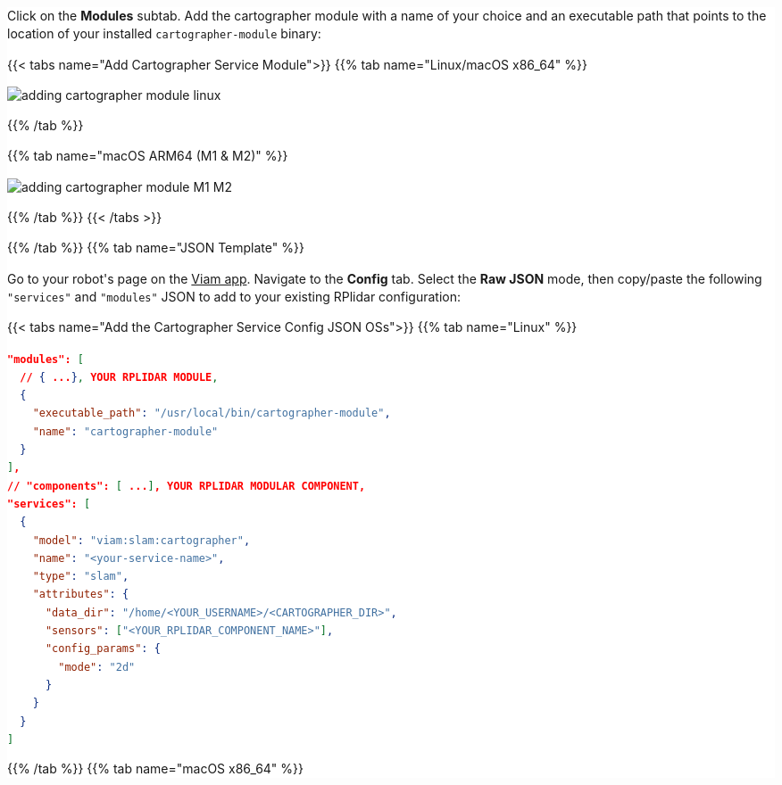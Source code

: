 Click on the **Modules** subtab. Add the cartographer module with a name of your choice and an executable path that points to the location of your installed `cartographer-module` binary:

{{< tabs name="Add Cartographer Service Module">}}
{{% tab name="Linux/macOS x86_64" %}}

![adding cartographer module linux](/services/slam/add-cartographer-module-ui-linux.png)

{{% /tab %}}

{{% tab name="macOS ARM64 (M1 & M2)" %}}

![adding cartographer module M1 M2](/services/slam/add-cartographer-module-ui-M1-M2.png)

{{% /tab %}}
{{< /tabs >}}

{{% /tab %}}
{{% tab name="JSON Template" %}}

Go to your robot's page on the [Viam app](https://app.viam.com/).
Navigate to the **Config** tab.
Select the **Raw JSON** mode, then copy/paste the following `"services"` and `"modules"` JSON to add to your existing RPlidar configuration:

{{< tabs name="Add the Cartographer Service Config JSON OSs">}}
{{% tab name="Linux" %}}

```json
"modules": [
  // { ...}, YOUR RPLIDAR MODULE,
  {
    "executable_path": "/usr/local/bin/cartographer-module",
    "name": "cartographer-module"
  }
],
// "components": [ ...], YOUR RPLIDAR MODULAR COMPONENT,
"services": [
  {
    "model": "viam:slam:cartographer",
    "name": "<your-service-name>",
    "type": "slam",
    "attributes": {
      "data_dir": "/home/<YOUR_USERNAME>/<CARTOGRAPHER_DIR>",
      "sensors": ["<YOUR_RPLIDAR_COMPONENT_NAME>"],
      "config_params": {
        "mode": "2d"
      }
    }
  }
]
```

{{% /tab %}}
{{% tab name="macOS x86_64" %}}
